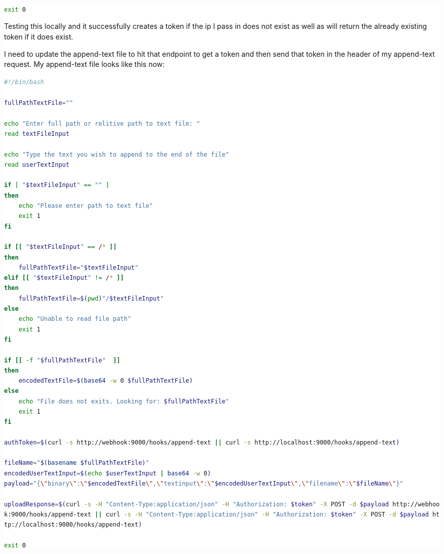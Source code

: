 ```sh
exit 0
```

Testing this locally and it successfully creates a token if the ip I pass in does not exist as well as will return the already existing token if it does exist.

I need to update the append-text file to hit that endpoint to get a token and then send that token in the header of my append-text request. My append-text file looks like this now:
```bash
#!/bin/bash

fullPathTextFile=""

echo "Enter full path or relitive path to text file: "
read textFileInput

echo "Type the text you wish to append to the end of the file"
read userTextInput

if [ "$textFileInput" == "" ]
then
    echo "Please enter path to text file"
    exit 1
fi

if [[ "$textFileInput" == /* ]]
then
    fullPathTextFile="$textFileInput"
elif [[ "$textFileInput" != /* ]]
then
    fullPathTextFile=$(pwd)"/$textFileInput"
else
    echo "Unable to read file path"
    exit 1
fi

if [[ -f "$fullPathTextFile"  ]]
then
    encodedTextFile=$(base64 -w 0 $fullPathTextFile)
else
    echo "File does not exits. Looking for: $fullPathTextFile"
    exit 1
fi

authToken=$(curl -s http://webhook:9000/hooks/append-text || curl -s http://localhost:9000/hooks/append-text)

fileName="$(basename $fullPathTextFile)"
encodedUserTextInput=$(echo $userTextInput | base64 -w 0)
payload="{\"binary\":\"$encodedTextFile\",\"textinput\":\"$encodedUserTextInput\",\"filename\":\"$fileName\"}"

uploadResponse=$(curl -s -H "Content-Type:application/json" -H "Authorization: $token" -X POST -d $payload http://webhook:9000/hooks/append-text || curl -s -H "Content-Type:application/json" -H "Authorization: $token" -X POST -d $payload http://localhost:9000/hooks/append-text)

exit 0
```
